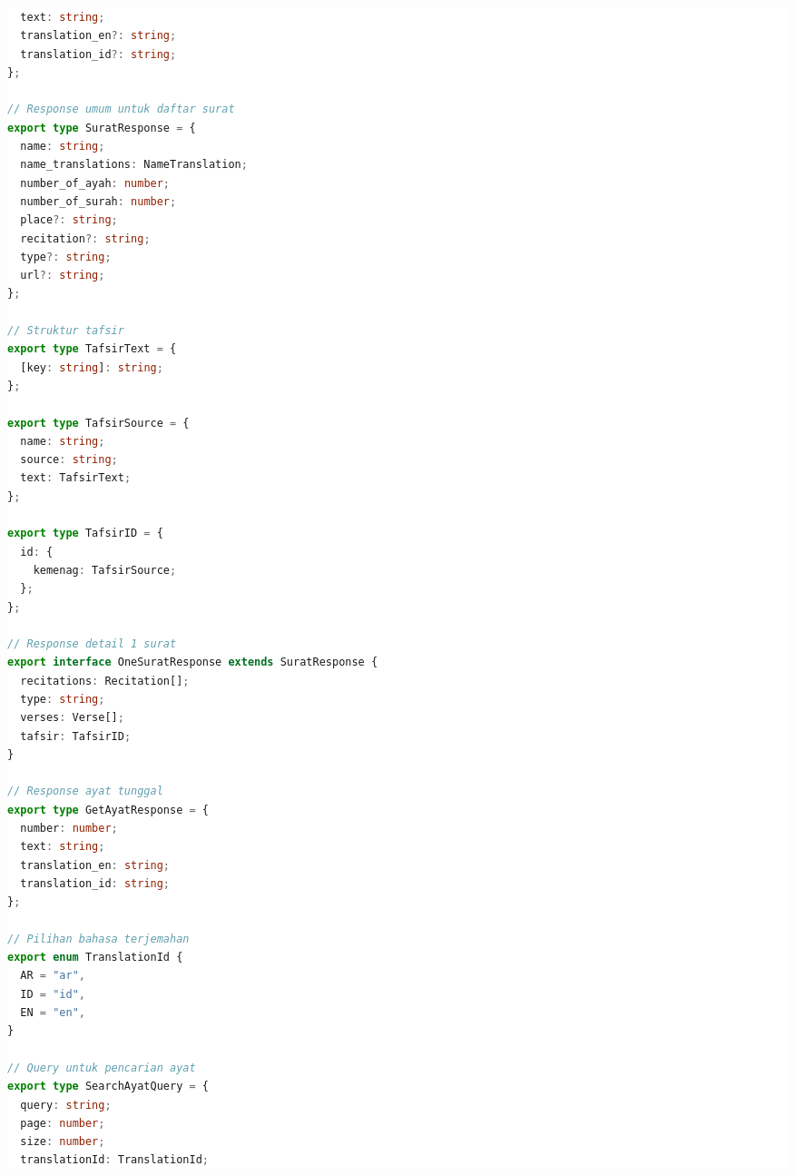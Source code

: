 ```ts
  text: string;
  translation_en?: string;
  translation_id?: string;
};

// Response umum untuk daftar surat
export type SuratResponse = {
  name: string;
  name_translations: NameTranslation;
  number_of_ayah: number;
  number_of_surah: number;
  place?: string;
  recitation?: string;
  type?: string;
  url?: string;
};

// Struktur tafsir
export type TafsirText = {
  [key: string]: string;
};

export type TafsirSource = {
  name: string;
  source: string;
  text: TafsirText;
};

export type TafsirID = {
  id: {
    kemenag: TafsirSource;
  };
};

// Response detail 1 surat
export interface OneSuratResponse extends SuratResponse {
  recitations: Recitation[];
  type: string;
  verses: Verse[];
  tafsir: TafsirID;
}

// Response ayat tunggal
export type GetAyatResponse = {
  number: number;
  text: string;
  translation_en: string;
  translation_id: string;
};

// Pilihan bahasa terjemahan
export enum TranslationId {
  AR = "ar",
  ID = "id",
  EN = "en",
}

// Query untuk pencarian ayat
export type SearchAyatQuery = {
  query: string;
  page: number;
  size: number;
  translationId: TranslationId;
```